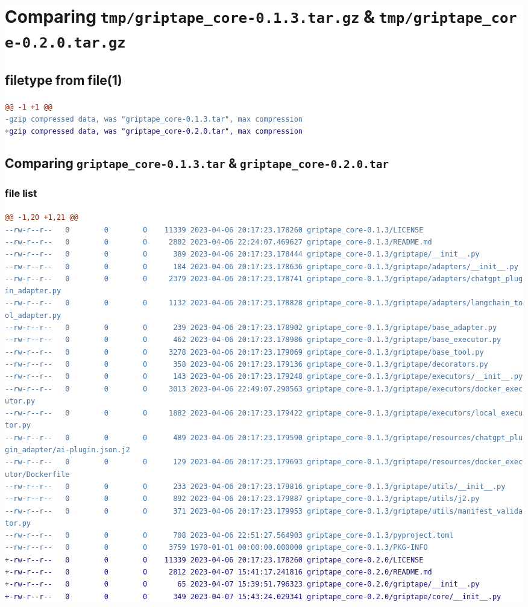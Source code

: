 # Comparing `tmp/griptape_core-0.1.3.tar.gz` & `tmp/griptape_core-0.2.0.tar.gz`

## filetype from file(1)

```diff
@@ -1 +1 @@
-gzip compressed data, was "griptape_core-0.1.3.tar", max compression
+gzip compressed data, was "griptape_core-0.2.0.tar", max compression
```

## Comparing `griptape_core-0.1.3.tar` & `griptape_core-0.2.0.tar`

### file list

```diff
@@ -1,20 +1,21 @@
--rw-r--r--   0        0        0    11339 2023-04-06 20:17:23.178260 griptape_core-0.1.3/LICENSE
--rw-r--r--   0        0        0     2802 2023-04-06 22:24:07.469627 griptape_core-0.1.3/README.md
--rw-r--r--   0        0        0      389 2023-04-06 20:17:23.178444 griptape_core-0.1.3/griptape/__init__.py
--rw-r--r--   0        0        0      184 2023-04-06 20:17:23.178636 griptape_core-0.1.3/griptape/adapters/__init__.py
--rw-r--r--   0        0        0     2379 2023-04-06 20:17:23.178741 griptape_core-0.1.3/griptape/adapters/chatgpt_plugin_adapter.py
--rw-r--r--   0        0        0     1132 2023-04-06 20:17:23.178828 griptape_core-0.1.3/griptape/adapters/langchain_tool_adapter.py
--rw-r--r--   0        0        0      239 2023-04-06 20:17:23.178902 griptape_core-0.1.3/griptape/base_adapter.py
--rw-r--r--   0        0        0      462 2023-04-06 20:17:23.178986 griptape_core-0.1.3/griptape/base_executor.py
--rw-r--r--   0        0        0     3278 2023-04-06 20:17:23.179069 griptape_core-0.1.3/griptape/base_tool.py
--rw-r--r--   0        0        0      358 2023-04-06 20:17:23.179136 griptape_core-0.1.3/griptape/decorators.py
--rw-r--r--   0        0        0      143 2023-04-06 20:17:23.179248 griptape_core-0.1.3/griptape/executors/__init__.py
--rw-r--r--   0        0        0     3013 2023-04-06 22:49:07.290563 griptape_core-0.1.3/griptape/executors/docker_executor.py
--rw-r--r--   0        0        0     1882 2023-04-06 20:17:23.179422 griptape_core-0.1.3/griptape/executors/local_executor.py
--rw-r--r--   0        0        0      489 2023-04-06 20:17:23.179590 griptape_core-0.1.3/griptape/resources/chatgpt_plugin_adapter/ai-plugin.json.j2
--rw-r--r--   0        0        0      129 2023-04-06 20:17:23.179693 griptape_core-0.1.3/griptape/resources/docker_executor/Dockerfile
--rw-r--r--   0        0        0      233 2023-04-06 20:17:23.179816 griptape_core-0.1.3/griptape/utils/__init__.py
--rw-r--r--   0        0        0      892 2023-04-06 20:17:23.179887 griptape_core-0.1.3/griptape/utils/j2.py
--rw-r--r--   0        0        0      371 2023-04-06 20:17:23.179953 griptape_core-0.1.3/griptape/utils/manifest_validator.py
--rw-r--r--   0        0        0      708 2023-04-06 22:51:27.564903 griptape_core-0.1.3/pyproject.toml
--rw-r--r--   0        0        0     3759 1970-01-01 00:00:00.000000 griptape_core-0.1.3/PKG-INFO
+-rw-r--r--   0        0        0    11339 2023-04-06 20:17:23.178260 griptape_core-0.2.0/LICENSE
+-rw-r--r--   0        0        0     2812 2023-04-07 15:41:17.241816 griptape_core-0.2.0/README.md
+-rw-r--r--   0        0        0       65 2023-04-07 15:39:51.796323 griptape_core-0.2.0/griptape/__init__.py
+-rw-r--r--   0        0        0      349 2023-04-07 15:43:24.029341 griptape_core-0.2.0/griptape/core/__init__.py
```